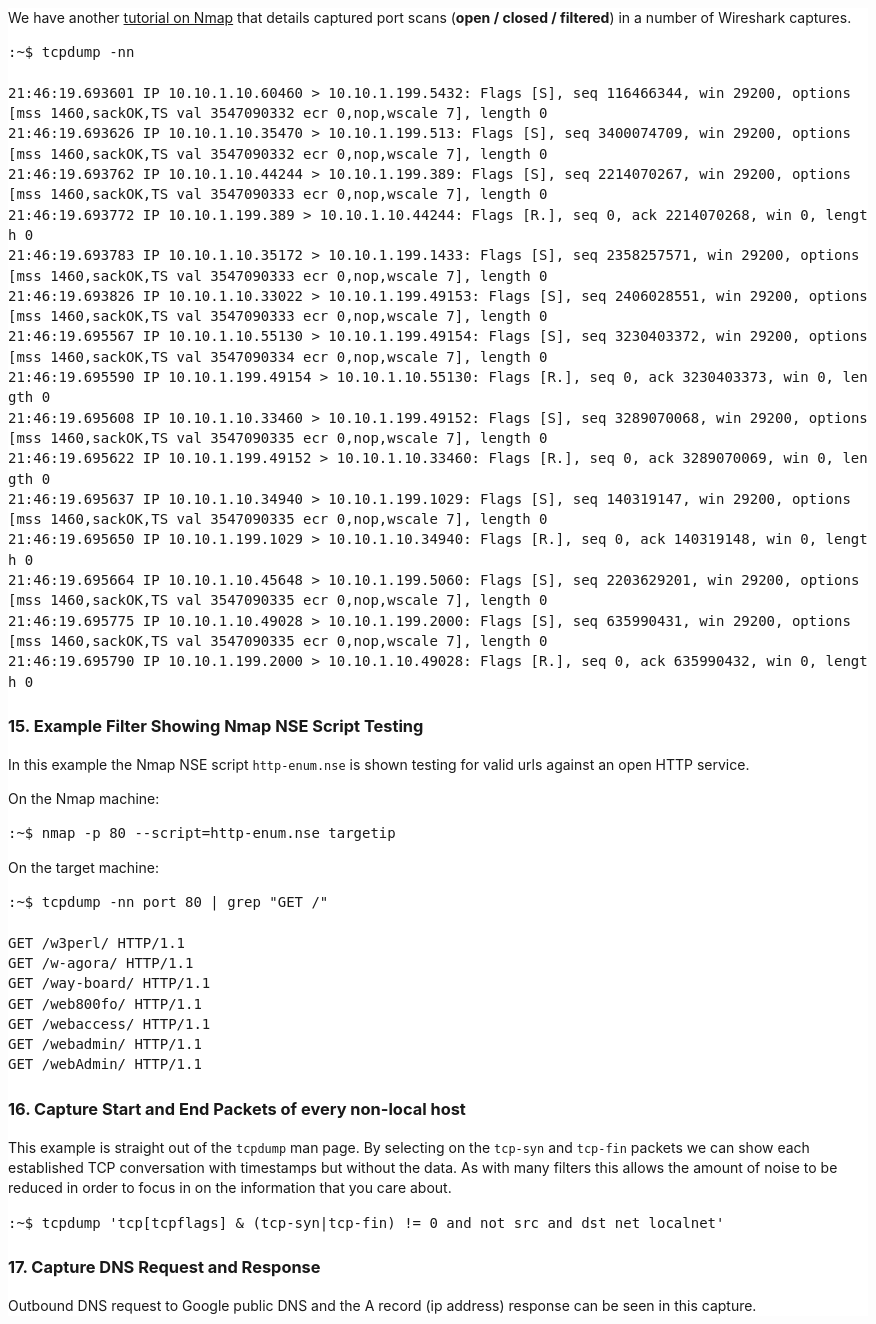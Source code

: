 We have another <a href="https://hackertarget.com/nmap-tutorial/">tutorial on Nmap</a> that details captured port scans (<strong>open / closed / filtered</strong>) in a number of Wireshark captures.
<pre>:~$ tcpdump -nn

21:46:19.693601 IP 10.10.1.10.60460 &gt; 10.10.1.199.<span class="pre-blue">5432</span>: Flags [S], seq 116466344, win 29200, options [mss 1460,sackOK,TS val 3547090332 ecr 0,nop,wscale 7], length 0
21:46:19.693626 IP 10.10.1.10.35470 &gt; 10.10.1.199.<span class="pre-blue">513</span>: Flags [S], seq 3400074709, win 29200, options [mss 1460,sackOK,TS val 3547090332 ecr 0,nop,wscale 7], length 0
21:46:19.693762 IP 10.10.1.10.44244 &gt; 10.10.1.199.<span class="pre-blue">389</span>: Flags [S], seq 2214070267, win 29200, options [mss 1460,sackOK,TS val 3547090333 ecr 0,nop,wscale 7], length 0
21:46:19.693772 IP 10.10.1.199.389 &gt; 10.10.1.10.44244: Flags [R.], seq 0, ack 2214070268, win 0, length 0
21:46:19.693783 IP 10.10.1.10.35172 &gt; 10.10.1.199.<span class="pre-blue">1433</span>: Flags [S], seq 2358257571, win 29200, options [mss 1460,sackOK,TS val 3547090333 ecr 0,nop,wscale 7], length 0
21:46:19.693826 IP 10.10.1.10.33022 &gt; 10.10.1.199.<span class="pre-blue">49153</span>: Flags [S], seq 2406028551, win 29200, options [mss 1460,sackOK,TS val 3547090333 ecr 0,nop,wscale 7], length 0
21:46:19.695567 IP 10.10.1.10.55130 &gt; 10.10.1.199.<span class="pre-blue">49154</span>: Flags [S], seq 3230403372, win 29200, options [mss 1460,sackOK,TS val 3547090334 ecr 0,nop,wscale 7], length 0
21:46:19.695590 IP 10.10.1.199.49154 &gt; 10.10.1.10.55130: Flags [R.], seq 0, ack 3230403373, win 0, length 0
21:46:19.695608 IP 10.10.1.10.33460 &gt; 10.10.1.199.<span class="pre-blue">4915</span>2: Flags [S], seq 3289070068, win 29200, options [mss 1460,sackOK,TS val 3547090335 ecr 0,nop,wscale 7], length 0
21:46:19.695622 IP 10.10.1.199.49152 &gt; 10.10.1.10.33460: Flags [R.], seq 0, ack 3289070069, win 0, length 0
21:46:19.695637 IP 10.10.1.10.34940 &gt; 10.10.1.199.<span class="pre-blue">1029</span>: Flags [S], seq 140319147, win 29200, options [mss 1460,sackOK,TS val 3547090335 ecr 0,nop,wscale 7], length 0
21:46:19.695650 IP 10.10.1.199.1029 &gt; 10.10.1.10.34940: Flags [R.], seq 0, ack 140319148, win 0, length 0
21:46:19.695664 IP 10.10.1.10.45648 &gt; 10.10.1.199.<span class="pre-blue">5060</span>: Flags [S], seq 2203629201, win 29200, options [mss 1460,sackOK,TS val 3547090335 ecr 0,nop,wscale 7], length 0
21:46:19.695775 IP 10.10.1.10.49028 &gt; 10.10.1.199.<span class="pre-blue">2000</span>: Flags [S], seq 635990431, win 29200, options [mss 1460,sackOK,TS val 3547090335 ecr 0,nop,wscale 7], length 0
21:46:19.695790 IP 10.10.1.199.2000 &gt; 10.10.1.10.49028: Flags [R.], seq 0, ack 635990432, win 0, length 0
</pre>
<h3>15. Example Filter Showing Nmap NSE Script Testing</h3>
In this example the Nmap NSE script <code>http-enum.nse</code> is shown testing for valid urls against an open HTTP service.

On the Nmap machine:
<pre>:~$ nmap -p 80 --script=http-enum.nse targetip</pre>
On the target machine:
<pre>:~$ tcpdump -nn port 80 | <span class="pre-blue">grep "GET /"</span>

<span class="pre-blue">GET /</span>w3perl/ HTTP/1.1
<span class="pre-blue">GET /</span>w-agora/ HTTP/1.1
<span class="pre-blue">GET /</span>way-board/ HTTP/1.1
<span class="pre-blue">GET /</span>web800fo/ HTTP/1.1
<span class="pre-blue">GET /</span>webaccess/ HTTP/1.1
<span class="pre-blue">GET /</span>webadmin/ HTTP/1.1
<span class="pre-blue">GET /</span>webAdmin/ HTTP/1.1
</pre>
<h3>16. Capture Start and End Packets of every non-local host</h3>
This example is straight out of the <code>tcpdump</code> man page. By selecting on the <code>tcp-syn</code> and <code>tcp-fin</code> packets we can show each established TCP conversation with timestamps but without the data. As with many filters this allows the amount of noise to be reduced in order to focus in on the information that you care about.
<pre>:~$ tcpdump 'tcp[tcpflags] &amp; (tcp-syn|tcp-fin) != 0 and not src and dst net localnet'</pre>
<h3>17. Capture DNS Request and Response</h3>
Outbound DNS request to Google public DNS and the A record (ip address) response can be seen in this capture.